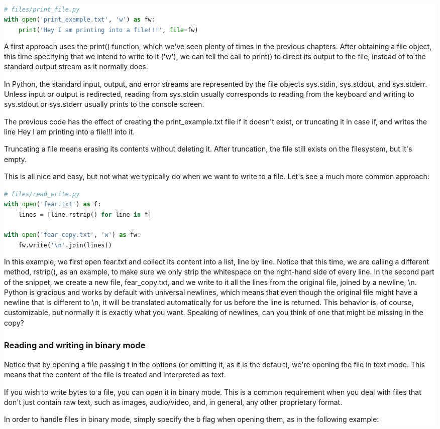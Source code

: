 ```python
# files/print_file.py
with open('print_example.txt', 'w') as fw:
    print('Hey I am printing into a file!!!', file=fw)
```

A first approach uses the print() function, which we've seen plenty of times in the previous chapters. After obtaining a file object, this time specifying that we intend to write to it ('w'), we can tell the call to print() to direct its output to the file, instead of to the standard output stream as it normally does.
  
In Python, the standard input, output, and error streams are represented by the file objects sys.stdin, sys.stdout, and sys.stderr. Unless input or output is redirected, reading from sys.stdin usually corresponds to reading from the keyboard and writing to sys.stdout or sys.stderr usually prints to the console screen.

The previous code has the effect of creating the print_example.txt file if it doesn't exist, or truncating it in case if, and writes the line Hey I am printing into a file!!! into it.

Truncating a file means erasing its contents without deleting it. After truncation, the file still exists on the filesystem, but it's empty.

This is all nice and easy, but not what we typically do when we want to write to a file. Let's see a much more common approach:

```python
# files/read_write.py
with open('fear.txt') as f:
    lines = [line.rstrip() for line in f]

with open('fear_copy.txt', 'w') as fw:
    fw.write('\n'.join(lines))
```
 
In this example, we first open fear.txt and collect its content into a list, line by line. Notice that this time, we are calling a different method, rstrip(), as an example, to make sure we only strip the whitespace on the right-hand side of every line. In the second part of the snippet, we create a new file, fear_copy.txt, and we write to it all the lines from the original file, joined by a newline, \n. Python is gracious and works by default with universal newlines, which means that even though the original file might have a newline that is different to \n, it will be translated automatically for us before the line is returned. This behavior is, of course, customizable, but normally it is exactly what you want. Speaking of newlines, can you think of one that might be missing in the copy?

### Reading and writing in binary mode

Notice that by opening a file passing t in the options (or omitting it, as it is the default), we're opening the file in text mode. This means that the content of the file is treated and interpreted as text. 

If you wish to write bytes to a file, you can open it in binary mode. This is a common requirement when you deal with files that don't just contain raw text, such as images, audio/video, and, in general, any other proprietary format.

In order to handle files in binary mode, simply specify the b flag when opening them, as in the following example:
